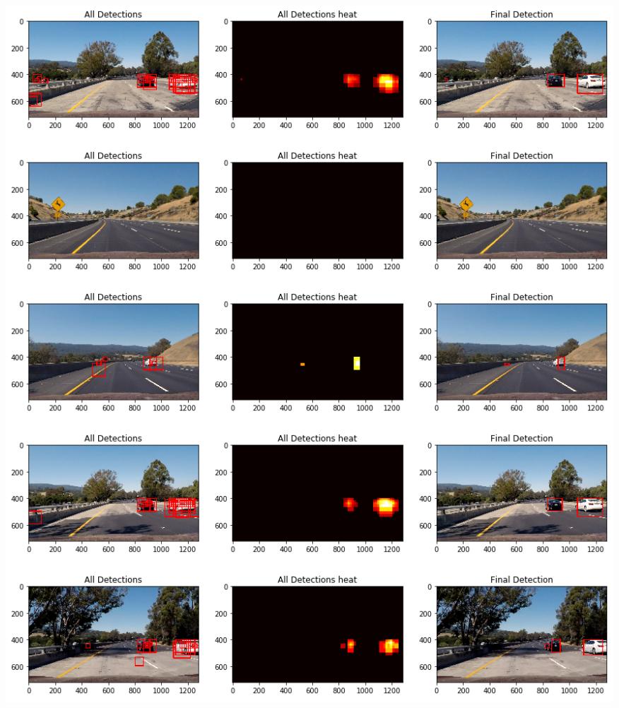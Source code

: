 

![png](./Markdown_files/output_54_4.png)



![png](./Markdown_files/output_54_5.png)



![png](./Markdown_files/output_54_6.png)



![png](./Markdown_files/output_54_7.png)



![png](./Markdown_files/output_54_8.png)
